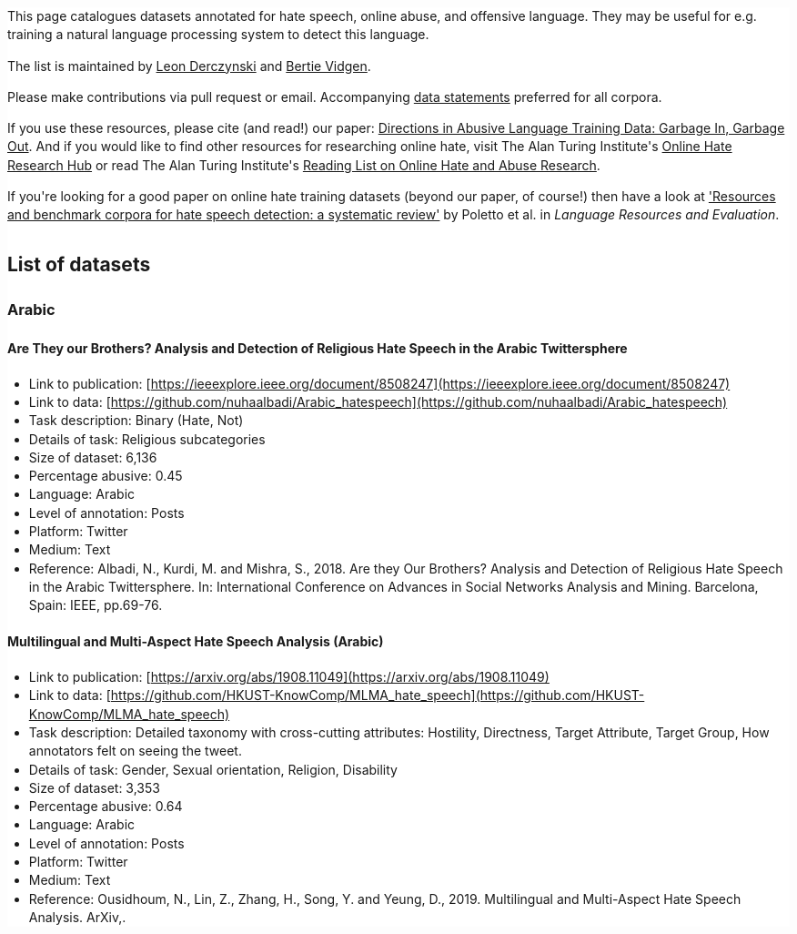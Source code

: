 



This page catalogues datasets annotated for hate speech, online abuse, and offensive language. They may be useful for e.g. training a natural language processing system to detect this language.

The list is maintained by [Leon Derczynski](https://www.derczynski.com/) and [Bertie Vidgen](https://www.turing.ac.uk/people/researchers/bertie-vidgen).

Please make contributions via pull request or email. Accompanying [data statements](https://www.mitpressjournals.org/doi/abs/10.1162/tacl_a_00041) preferred for all corpora.

If you use these resources, please cite (and read!) our paper: [Directions in Abusive Language Training Data: Garbage In, Garbage Out](https://journals.plos.org/plosone/article?id=10.1371/journal.pone.0243300). And if you would like to find other resources for researching online hate, visit The Alan Turing Institute's [Online Hate Research Hub](https://www.turing.ac.uk/research/research-programmes/public-policy/online-hate-research-hub) or read The Alan Turing Institute's [Reading List on Online Hate and Abuse Research](https://docs.google.com/document/d/1WVkVGp29Jt6d-4fBnZ5OWVYuFn_03rzz-KBqPsu6gTM/edit?usp=sharing).

If you're looking for a good paper on online hate training datasets (beyond our paper, of course!) then have a look at ['Resources and benchmark corpora for hate speech detection: a systematic review'](https://link.springer.com/article/10.1007/s10579-020-09502-8) by Poletto et al. in *Language Resources and Evaluation*.

## List of datasets



### Arabic
#### Are They our Brothers? Analysis and Detection of Religious Hate Speech in the Arabic Twittersphere
* Link to publication: [https://ieeexplore.ieee.org/document/8508247](https://ieeexplore.ieee.org/document/8508247)
* Link to data: [https://github.com/nuhaalbadi/Arabic_hatespeech](https://github.com/nuhaalbadi/Arabic_hatespeech)
* Task description: Binary (Hate, Not) 
* Details of task: Religious subcategories 
* Size of dataset: 6,136 
* Percentage abusive: 0.45 
* Language: Arabic 
* Level of annotation: Posts 
* Platform: Twitter 
* Medium: Text 
* Reference: Albadi, N., Kurdi, M. and Mishra, S., 2018. Are they Our Brothers? Analysis and Detection of Religious Hate Speech in the Arabic Twittersphere. In: International Conference on Advances in Social Networks Analysis and Mining. Barcelona, Spain: IEEE, pp.69-76. 
 
#### Multilingual and Multi-Aspect Hate Speech Analysis (Arabic)
* Link to publication: [https://arxiv.org/abs/1908.11049](https://arxiv.org/abs/1908.11049)
* Link to data: [https://github.com/HKUST-KnowComp/MLMA_hate_speech](https://github.com/HKUST-KnowComp/MLMA_hate_speech) 
* Task description: Detailed taxonomy with cross-cutting attributes: Hostility, Directness, Target Attribute, Target Group, How annotators felt on seeing the tweet.
* Details of task: Gender, Sexual orientation, Religion, Disability 
* Size of dataset: 3,353 
* Percentage abusive: 0.64 
* Language: Arabic 
* Level of annotation: Posts 
* Platform: Twitter 
* Medium: Text 
* Reference: Ousidhoum, N., Lin, Z., Zhang, H., Song, Y. and Yeung, D., 2019. Multilingual and Multi-Aspect Hate Speech Analysis. ArXiv,. 
 